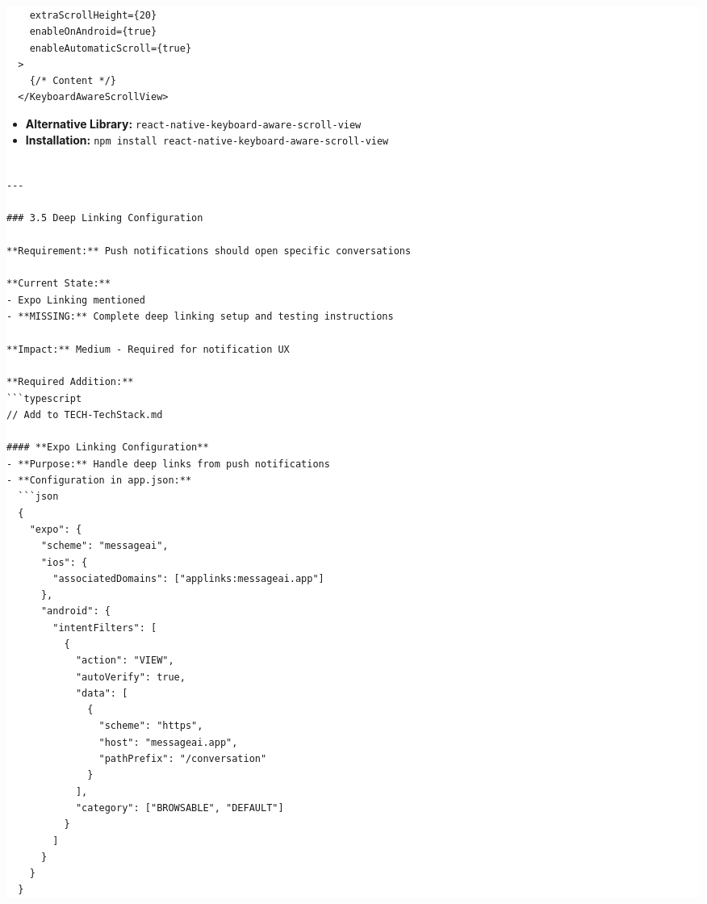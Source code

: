 ```
    extraScrollHeight={20}
    enableOnAndroid={true}
    enableAutomaticScroll={true}
  >
    {/* Content */}
  </KeyboardAwareScrollView>
  ```
- **Alternative Library:** `react-native-keyboard-aware-scroll-view`
- **Installation:** `npm install react-native-keyboard-aware-scroll-view`
```

---

### 3.5 Deep Linking Configuration

**Requirement:** Push notifications should open specific conversations

**Current State:**
- Expo Linking mentioned
- **MISSING:** Complete deep linking setup and testing instructions

**Impact:** Medium - Required for notification UX

**Required Addition:**
```typescript
// Add to TECH-TechStack.md

#### **Expo Linking Configuration**
- **Purpose:** Handle deep links from push notifications
- **Configuration in app.json:**
  ```json
  {
    "expo": {
      "scheme": "messageai",
      "ios": {
        "associatedDomains": ["applinks:messageai.app"]
      },
      "android": {
        "intentFilters": [
          {
            "action": "VIEW",
            "autoVerify": true,
            "data": [
              {
                "scheme": "https",
                "host": "messageai.app",
                "pathPrefix": "/conversation"
              }
            ],
            "category": ["BROWSABLE", "DEFAULT"]
          }
        ]
      }
    }
  }
  ```


  [`reactions.${emoji}`]: arrayUnion(userId)